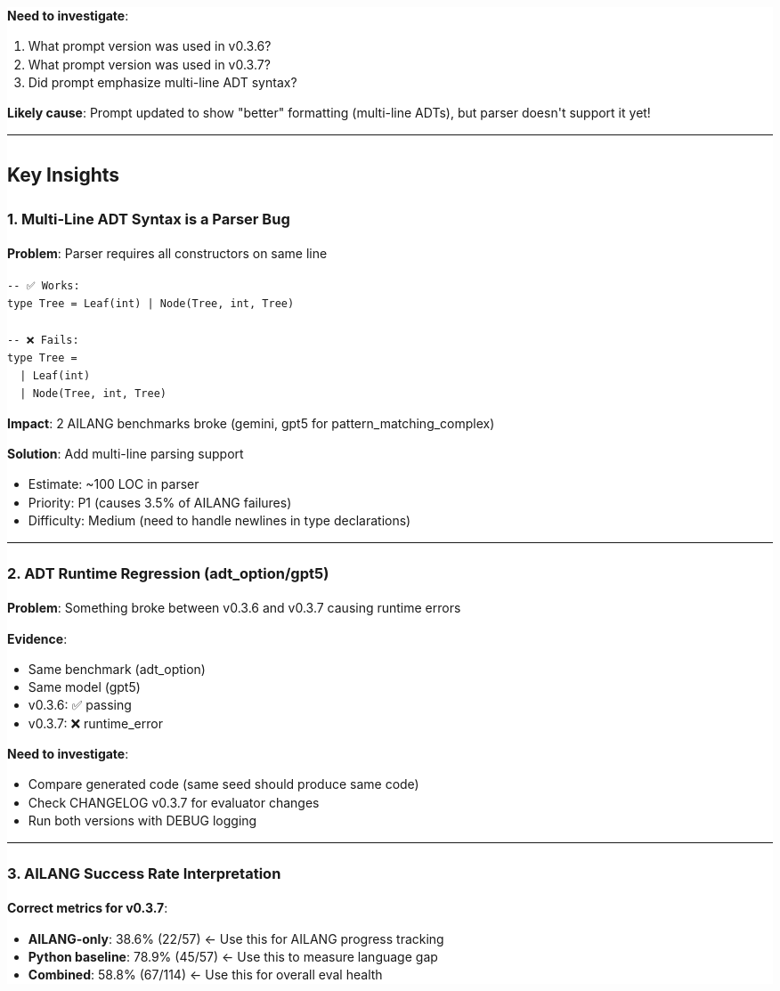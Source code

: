 **Need to investigate**:
1. What prompt version was used in v0.3.6?
2. What prompt version was used in v0.3.7?
3. Did prompt emphasize multi-line ADT syntax?

**Likely cause**: Prompt updated to show "better" formatting (multi-line ADTs), but parser doesn't support it yet!

---

## Key Insights

### 1. Multi-Line ADT Syntax is a Parser Bug

**Problem**: Parser requires all constructors on same line
```ailang
-- ✅ Works:
type Tree = Leaf(int) | Node(Tree, int, Tree)

-- ❌ Fails:
type Tree =
  | Leaf(int)
  | Node(Tree, int, Tree)
```

**Impact**: 2 AILANG benchmarks broke (gemini, gpt5 for pattern_matching_complex)

**Solution**: Add multi-line parsing support
- Estimate: ~100 LOC in parser
- Priority: P1 (causes 3.5% of AILANG failures)
- Difficulty: Medium (need to handle newlines in type declarations)

---

### 2. ADT Runtime Regression (adt_option/gpt5)

**Problem**: Something broke between v0.3.6 and v0.3.7 causing runtime errors

**Evidence**:
- Same benchmark (adt_option)
- Same model (gpt5)
- v0.3.6: ✅ passing
- v0.3.7: ❌ runtime_error

**Need to investigate**:
- Compare generated code (same seed should produce same code)
- Check CHANGELOG v0.3.7 for evaluator changes
- Run both versions with DEBUG logging

---

### 3. AILANG Success Rate Interpretation

**Correct metrics for v0.3.7**:
- **AILANG-only**: 38.6% (22/57) ← Use this for AILANG progress tracking
- **Python baseline**: 78.9% (45/57) ← Use this to measure language gap
- **Combined**: 58.8% (67/114) ← Use this for overall eval health
